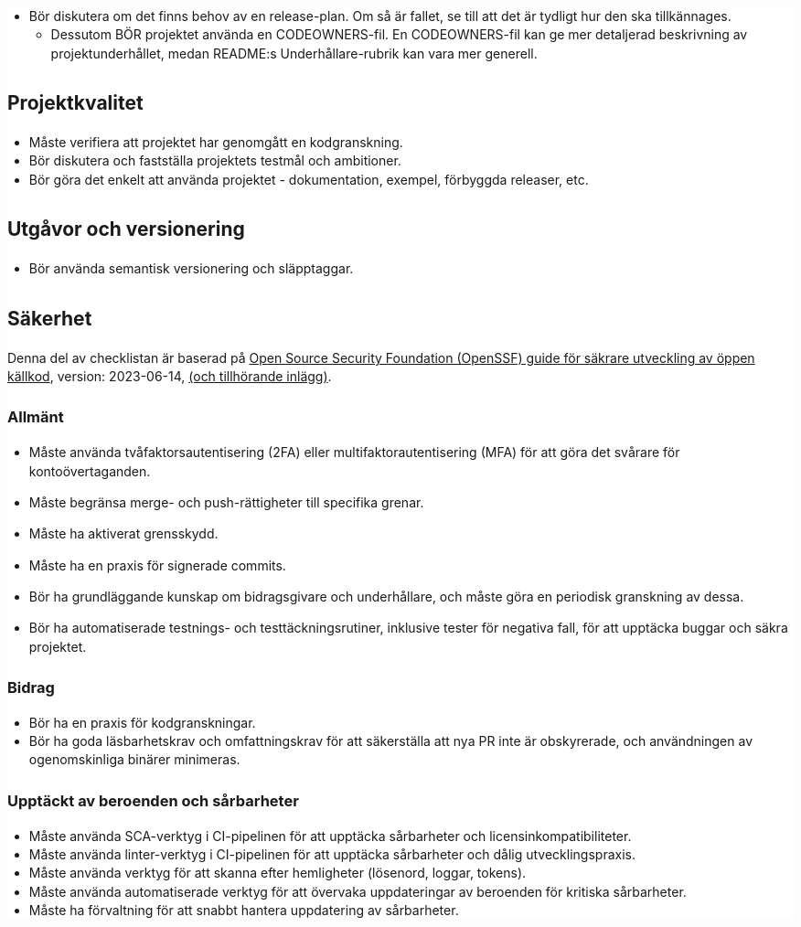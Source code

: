 - Bör diskutera om det finns behov av en release-plan. Om så är fallet, se till att det är tydligt hur den ska tillkännages.
  - Dessutom BÖR projektet använda en CODEOWNERS-fil. En CODEOWNERS-fil kan ge mer detaljerad beskrivning av projektunderhållet, medan README:s Underhållare-rubrik kan vara mer generell.

## Projektkvalitet

- Måste verifiera att projektet har genomgått en kodgranskning.
- Bör diskutera och fastställa projektets testmål och ambitioner.
- Bör göra det enkelt att använda projektet - dokumentation, exempel, förbyggda releaser, etc.

## Utgåvor och versionering

- Bör använda semantisk versionering och släpptaggar.

## Säkerhet

Denna del av checklistan är baserad på [Open Source Security Foundation (OpenSSF) guide för säkrare utveckling av öppen källkod](https://github.com/ossf/wg-best-practices-os-developers/blob/main/docs/Concise-Guide-for-Developing-More-Secure-Software.md), version: 2023-06-14, [(och tillhörande inlägg)](https://openssf.org/blog/2024/04/15/open-source-security-openssf-and-openjs-foundations-issue-alert-for-social-engineering-takeovers-of-open-source-projects/).

### Allmänt

- Måste använda tvåfaktorsautentisering (2FA) eller multifaktorautentisering (MFA) för att göra det svårare för kontoövertaganden.
- Måste begränsa merge- och push-rättigheter till specifika grenar.
- Måste ha aktiverat grensskydd.
- Måste ha en praxis för signerade commits.

- Bör ha grundläggande kunskap om bidragsgivare och underhållare, och måste göra en periodisk granskning av dessa.
- Bör ha automatiserade testnings- och testtäckningsrutiner, inklusive tester för negativa fall, för att upptäcka buggar och säkra projektet.

### Bidrag

- Bör ha en praxis för kodgranskningar.
- Bör ha goda läsbarhetskrav och omfattningskrav för att säkerställa att nya PR inte är obskyrerade, och användningen av ogenomskinliga binärer minimeras.

### Upptäckt av beroenden och sårbarheter

- Måste använda SCA-verktyg i CI-pipelinen för att upptäcka sårbarheter och licensinkompatibiliteter.
- Måste använda linter-verktyg i CI-pipelinen för att upptäcka sårbarheter och dålig utvecklingspraxis.
- Måste använda verktyg  för att skanna efter hemligheter (lösenord, loggar, tokens).
- Måste använda automatiserade verktyg för att övervaka uppdateringar av beroenden för kritiska sårbarheter.
- Måste ha förvaltning för att snabbt hantera uppdatering av sårbarheter.
